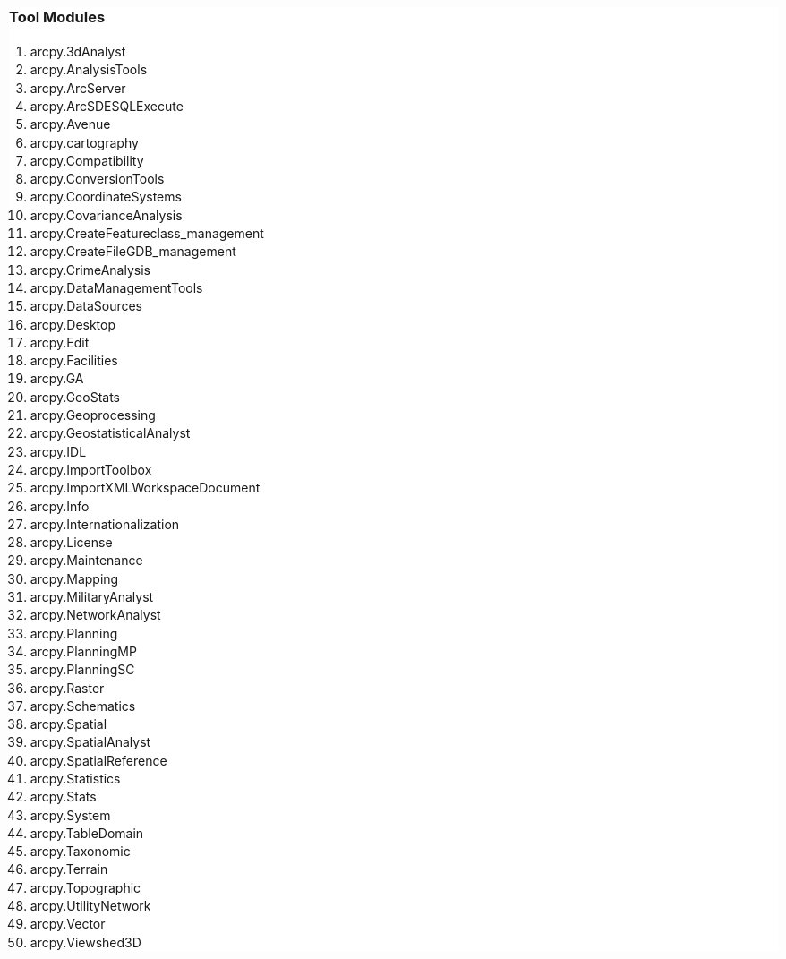 ### Tool Modules

1. arcpy.3dAnalyst
2. arcpy.AnalysisTools
3. arcpy.ArcServer
4. arcpy.ArcSDESQLExecute
5. arcpy.Avenue
6. arcpy.cartography
7. arcpy.Compatibility
8. arcpy.ConversionTools
9. arcpy.CoordinateSystems
10. arcpy.CovarianceAnalysis
11. arcpy.CreateFeatureclass_management
12. arcpy.CreateFileGDB_management
13. arcpy.CrimeAnalysis
14. arcpy.DataManagementTools
15. arcpy.DataSources
16. arcpy.Desktop
17. arcpy.Edit
18. arcpy.Facilities
19. arcpy.GA
20. arcpy.GeoStats
21. arcpy.Geoprocessing
22. arcpy.GeostatisticalAnalyst
23. arcpy.IDL
24. arcpy.ImportToolbox
25. arcpy.ImportXMLWorkspaceDocument
26. arcpy.Info
27. arcpy.Internationalization
28. arcpy.License
29. arcpy.Maintenance
30. arcpy.Mapping
31. arcpy.MilitaryAnalyst
32. arcpy.NetworkAnalyst
33. arcpy.Planning
34. arcpy.PlanningMP
35. arcpy.PlanningSC
36. arcpy.Raster
37. arcpy.Schematics
38. arcpy.Spatial
39. arcpy.SpatialAnalyst
40. arcpy.SpatialReference
41. arcpy.Statistics
42. arcpy.Stats
43. arcpy.System
44. arcpy.TableDomain
45. arcpy.Taxonomic
46. arcpy.Terrain
47. arcpy.Topographic
48. arcpy.UtilityNetwork
49. arcpy.Vector
50. arcpy.Viewshed3D

